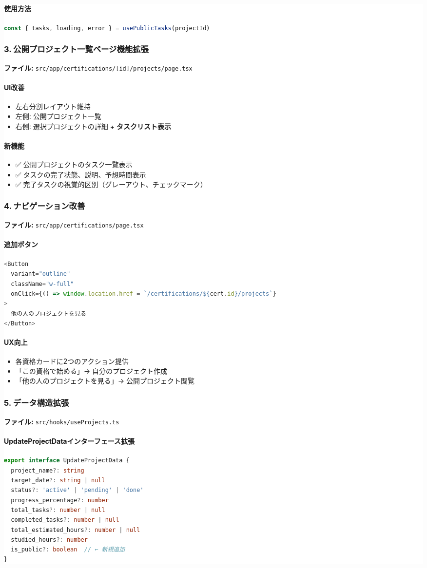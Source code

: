 #### 使用方法
```typescript
const { tasks, loading, error } = usePublicTasks(projectId)
```

### 3. 公開プロジェクト一覧ページ機能拡張
**ファイル:** `src/app/certifications/[id]/projects/page.tsx`

#### UI改善
- 左右分割レイアウト維持
- 左側: 公開プロジェクト一覧
- 右側: 選択プロジェクトの詳細 + **タスクリスト表示**

#### 新機能
- ✅ 公開プロジェクトのタスク一覧表示
- ✅ タスクの完了状態、説明、予想時間表示
- ✅ 完了タスクの視覚的区別（グレーアウト、チェックマーク）

### 4. ナビゲーション改善
**ファイル:** `src/app/certifications/page.tsx`

#### 追加ボタン
```typescript
<Button 
  variant="outline"
  className="w-full"
  onClick={() => window.location.href = `/certifications/${cert.id}/projects`}
>
  他の人のプロジェクトを見る
</Button>
```

#### UX向上
- 各資格カードに2つのアクション提供
- 「この資格で始める」→ 自分のプロジェクト作成
- 「他の人のプロジェクトを見る」→ 公開プロジェクト閲覧

### 5. データ構造拡張
**ファイル:** `src/hooks/useProjects.ts`

#### UpdateProjectDataインターフェース拡張
```typescript
export interface UpdateProjectData {
  project_name?: string
  target_date?: string | null
  status?: 'active' | 'pending' | 'done'
  progress_percentage?: number
  total_tasks?: number | null
  completed_tasks?: number | null
  total_estimated_hours?: number | null
  studied_hours?: number
  is_public?: boolean  // ← 新規追加
}
```
